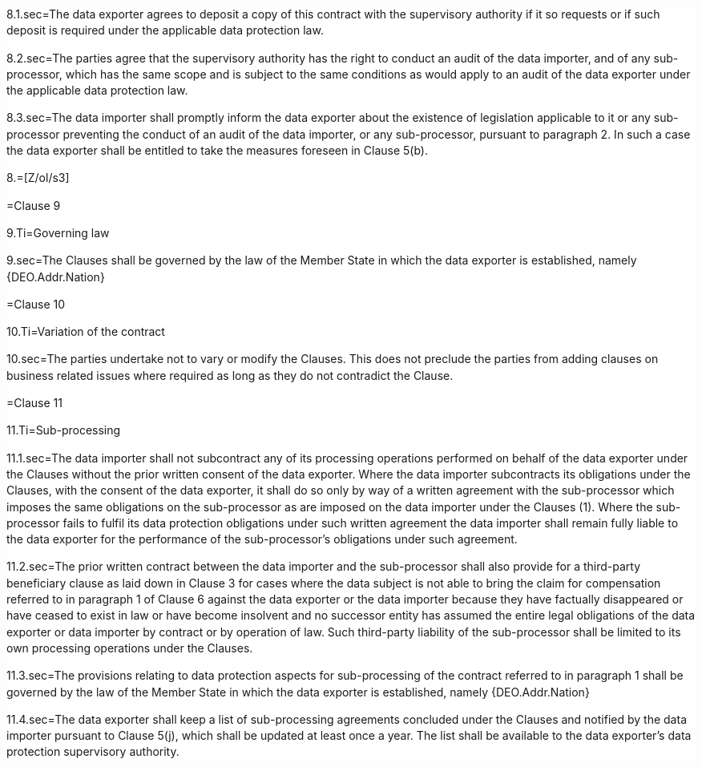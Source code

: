 8.1.sec=The data exporter agrees to deposit a copy of this contract with the supervisory authority if it so requests or if such deposit is required under the applicable data protection law.

8.2.sec=The parties agree that the supervisory authority has the right to conduct an audit of the data importer, and of any sub-processor, which has the same scope and is subject to the same conditions as would apply to an audit of the data exporter under the applicable data protection law.

8.3.sec=The data importer shall promptly inform the data exporter about the existence of legislation applicable to it or any sub-processor preventing the conduct of an audit of the data importer, or any sub-processor, pursuant to paragraph 2. In such a case the data exporter shall be entitled to take the measures foreseen in Clause 5(b).

8.=[Z/ol/s3]

=Clause 9

9.Ti=Governing law

9.sec=The Clauses shall be governed by the law of the Member State in which the data exporter is established, namely {DEO.Addr.Nation}

=Clause 10

10.Ti=Variation of the contract

10.sec=The parties undertake not to vary or modify the Clauses. This does not preclude the parties from adding clauses on business related issues where required as long as they do not contradict the Clause.

=Clause 11

11.Ti=Sub-processing

11.1.sec=The data importer shall not subcontract any of its processing operations performed on behalf of the data exporter under the Clauses without the prior written consent of the data exporter. Where the data importer subcontracts its obligations under the Clauses, with the consent of the data exporter, it shall do so only by way of a written agreement with the sub-processor which imposes the same obligations on the sub-processor as are imposed on the data importer under the Clauses (1). Where the sub-processor fails to fulfil its data protection obligations under such written agreement the data importer shall remain fully liable to the data exporter for the performance of the sub-processor’s obligations under such agreement.

11.2.sec=The prior written contract between the data importer and the sub-processor shall also provide for a third-party beneficiary clause as laid down in Clause 3 for cases where the data subject is not able to bring the claim for compensation referred to in paragraph 1 of Clause 6 against the data exporter or the data importer because they have factually disappeared or have ceased to exist in law or have become insolvent and no successor entity has assumed the entire legal obligations of the data exporter or data importer by contract or by operation of law. Such third-party liability of the sub-processor shall be limited to its own processing operations under the Clauses.

11.3.sec=The provisions relating to data protection aspects for sub-processing of the contract referred to in paragraph 1 shall be governed by the law of the Member State in which the data exporter is established, namely {DEO.Addr.Nation}

11.4.sec=The data exporter shall keep a list of sub-processing agreements concluded under the Clauses and notified by the data importer pursuant to Clause 5(j), which shall be updated at least once a year. The list shall be available to the data exporter’s data protection supervisory authority.
